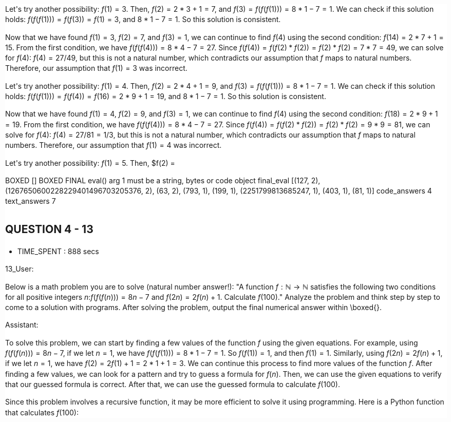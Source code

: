 Let's try another possibility: $f(1) = 3$. Then, $f(2) = 2*3 + 1 = 7$, and $f(3) = f(f(f(1))) = 8*1 - 7 = 1$. We can check if this solution holds: $f(f(f(1))) = f(f(3)) = f(1) = 3$, and $8*1 - 7 = 1$. So this solution is consistent.

Now that we have found $f(1) = 3$, $f(2) = 7$, and $f(3) = 1$, we can continue to find $f(4)$ using the second condition: $f(14) = 2*7 + 1 = 15$. From the first condition, we have $f(f(f(4))) = 8*4 - 7 = 27$. Since $f(f(4)) = f(f(2)*f(2)) = f(2)*f(2) = 7*7 = 49$, we can solve for $f(4)$: $f(4) = 27/49$, but this is not a natural number, which contradicts our assumption that $f$ maps to natural numbers. Therefore, our assumption that $f(1) = 3$ was incorrect.

Let's try another possibility: $f(1) = 4$. Then, $f(2) = 2*4 + 1 = 9$, and $f(3) = f(f(f(1))) = 8*1 - 7 = 1$. We can check if this solution holds: $f(f(f(1))) = f(f(4)) = f(16) = 2*9 + 1 = 19$, and $8*1 - 7 = 1$. So this solution is consistent.

Now that we have found $f(1) = 4$, $f(2) = 9$, and $f(3) = 1$, we can continue to find $f(4)$ using the second condition: $f(18) = 2*9 + 1 = 19$. From the first condition, we have $f(f(f(4))) = 8*4 - 7 = 27$. Since $f(f(4)) = f(f(2)*f(2)) = f(2)*f(2) = 9*9 = 81$, we can solve for $f(4)$: $f(4) = 27/81 = 1/3$, but this is not a natural number, which contradicts our assumption that $f$ maps to natural numbers. Therefore, our assumption that $f(1) = 4$ was incorrect.

Let's try another possibility: $f(1) = 5$. Then, $f(2) = 

BOXED []
BOXED FINAL 
eval() arg 1 must be a string, bytes or code object final_eval
[(127, 2), (1267650600228229401496703205376, 2), (63, 2), (793, 1), (199, 1), (2251799813685247, 1), (403, 1), (81, 1)]
code_answers 4 text_answers 7



## QUESTION 4 - 13 
- TIME_SPENT : 888 secs

13_User:

Below is a math problem you are to solve (natural number answer!):
"A function $f: \mathbb N \to \mathbb N$ satisfies the following two conditions for all positive integers $n$:$f(f(f(n)))=8n-7$ and $f(2n)=2f(n)+1$. Calculate $f(100)$."
Analyze the problem and think step by step to come to a solution with programs. After solving the problem, output the final numerical answer within \boxed{}.

Assistant:

 To solve this problem, we can start by finding a few values of the function $f$ using the given equations.
For example, using $f(f(f(n)))=8n-7$, if we let $n=1$, we have $f(f(f(1)))=8*1-7=1$. So $f(f(1))=1$, and then $f(1)=1$.
Similarly, using $f(2n)=2f(n)+1$, if we let $n=1$, we have $f(2)=2f(1)+1=2*1+1=3$.
We can continue this process to find more values of the function $f$.
After finding a few values, we can look for a pattern and try to guess a formula for $f(n)$.
Then, we can use the given equations to verify that our guessed formula is correct.
After that, we can use the guessed formula to calculate $f(100)$.

Since this problem involves a recursive function, it may be more efficient to solve it using programming. Here is a Python function that calculates $f(100)$:
